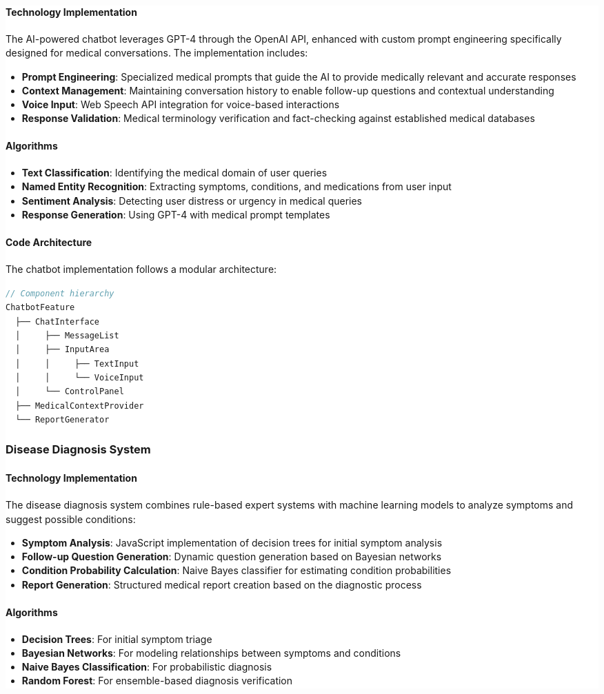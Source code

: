 #### Technology Implementation

The AI-powered chatbot leverages GPT-4 through the OpenAI API, enhanced with custom prompt engineering specifically designed for medical conversations. The implementation includes:

- **Prompt Engineering**: Specialized medical prompts that guide the AI to provide medically relevant and accurate responses
- **Context Management**: Maintaining conversation history to enable follow-up questions and contextual understanding
- **Voice Input**: Web Speech API integration for voice-based interactions
- **Response Validation**: Medical terminology verification and fact-checking against established medical databases

#### Algorithms

- **Text Classification**: Identifying the medical domain of user queries
- **Named Entity Recognition**: Extracting symptoms, conditions, and medications from user input
- **Sentiment Analysis**: Detecting user distress or urgency in medical queries
- **Response Generation**: Using GPT-4 with medical prompt templates

#### Code Architecture

The chatbot implementation follows a modular architecture:

```typescript
// Component hierarchy
ChatbotFeature
  ├── ChatInterface
  │     ├── MessageList
  │     ├── InputArea
  │     │     ├── TextInput
  │     │     └── VoiceInput
  │     └── ControlPanel
  ├── MedicalContextProvider
  └── ReportGenerator
```

### Disease Diagnosis System

#### Technology Implementation

The disease diagnosis system combines rule-based expert systems with machine learning models to analyze symptoms and suggest possible conditions:

- **Symptom Analysis**: JavaScript implementation of decision trees for initial symptom analysis
- **Follow-up Question Generation**: Dynamic question generation based on Bayesian networks
- **Condition Probability Calculation**: Naive Bayes classifier for estimating condition probabilities
- **Report Generation**: Structured medical report creation based on the diagnostic process

#### Algorithms

- **Decision Trees**: For initial symptom triage
- **Bayesian Networks**: For modeling relationships between symptoms and conditions
- **Naive Bayes Classification**: For probabilistic diagnosis
- **Random Forest**: For ensemble-based diagnosis verification
